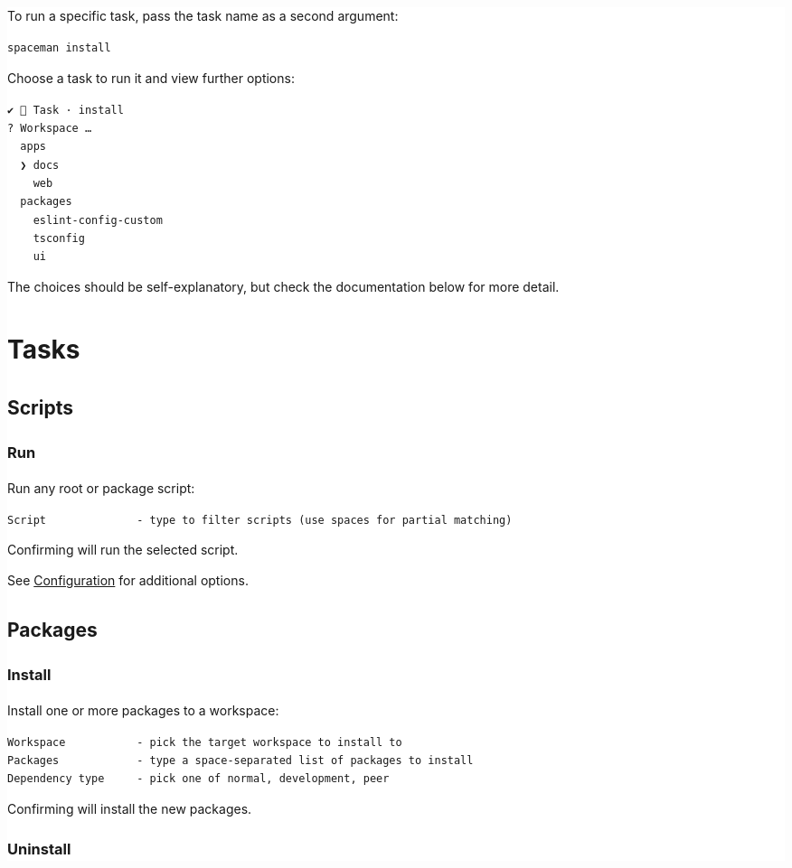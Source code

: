
To run a specific task, pass the task name as a second argument:

```
spaceman install
```

Choose a task to run it and view further options:

```
✔ 🚀 Task · install
? Workspace … 
  apps
  ❯ docs
    web
  packages
    eslint-config-custom
    tsconfig
    ui
```

The choices should be self-explanatory, but check the documentation below for more detail.

# Tasks

## Scripts

### Run

Run any root or package script:

```
Script              - type to filter scripts (use spaces for partial matching)
```

Confirming will run the selected script.

See [Configuration](#configuration) for additional options.

## Packages

### Install

Install one or more packages to a workspace:

```
Workspace           - pick the target workspace to install to
Packages            - type a space-separated list of packages to install
Dependency type     - pick one of normal, development, peer
```

Confirming will install the new packages.

### Uninstall

